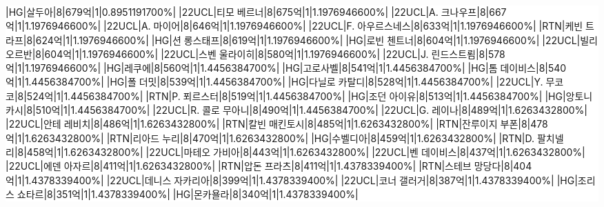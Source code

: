 |HG|살두아|8|679억|1|0.8951191700%|
|22UCL|티모 베르너|8|675억|1|1.1976946600%|
|22UCL|A. 크나우프|8|667억|1|1.1976946600%|
|22UCL|A. 마이어|8|646억|1|1.1976946600%|
|22UCL|F. 아우르스네스|8|633억|1|1.1976946600%|
|RTN|케빈 트라프|8|624억|1|1.1976946600%|
|HG|션 롱스태프|8|619억|1|1.1976946600%|
|HG|로빈 첸트너|8|604억|1|1.1976946600%|
|22UCL|빌리 오르반|8|604억|1|1.1976946600%|
|22UCL|스벤 울라이히|8|580억|1|1.1976946600%|
|22UCL|J. 린드스트룀|8|578억|1|1.1976946600%|
|HG|레쿠에|8|560억|1|1.4456384700%|
|HG|고로사벨|8|541억|1|1.4456384700%|
|HG|톰 데이비스|8|540억|1|1.4456384700%|
|HG|폴 더밋|8|539억|1|1.4456384700%|
|HG|다닐로 카탈디|8|528억|1|1.4456384700%|
|22UCL|Y. 무코코|8|524억|1|1.4456384700%|
|RTN|P. 푀르스터|8|519억|1|1.4456384700%|
|HG|조던 아이유|8|513억|1|1.4456384700%|
|HG|앙토니 카시|8|510억|1|1.4456384700%|
|22UCL|R. 콜로 무아니|8|490억|1|1.4456384700%|
|22UCL|G. 레이나|8|489억|1|1.6263432800%|
|22UCL|안테 레비치|8|486억|1|1.6263432800%|
|RTN|칼빈 매킨토시|8|485억|1|1.6263432800%|
|RTN|잔루이지 부폰|8|478억|1|1.6263432800%|
|RTN|리아드 누리|8|470억|1|1.6263432800%|
|HG|수벨디아|8|459억|1|1.6263432800%|
|RTN|D. 팔치넬리|8|458억|1|1.6263432800%|
|22UCL|마테오 가비아|8|443억|1|1.6263432800%|
|22UCL|벤 데이비스|8|437억|1|1.6263432800%|
|22UCL|에덴 아자르|8|411억|1|1.6263432800%|
|RTN|압돈 프라츠|8|411억|1|1.4378339400%|
|RTN|스테브 망당다|8|404억|1|1.4378339400%|
|22UCL|데니스 자카리아|8|399억|1|1.4378339400%|
|22UCL|코너 갤러거|8|387억|1|1.4378339400%|
|HG|조리스 쇼타르|8|351억|1|1.4378339400%|
|HG|몬카욜라|8|340억|1|1.4378339400%|